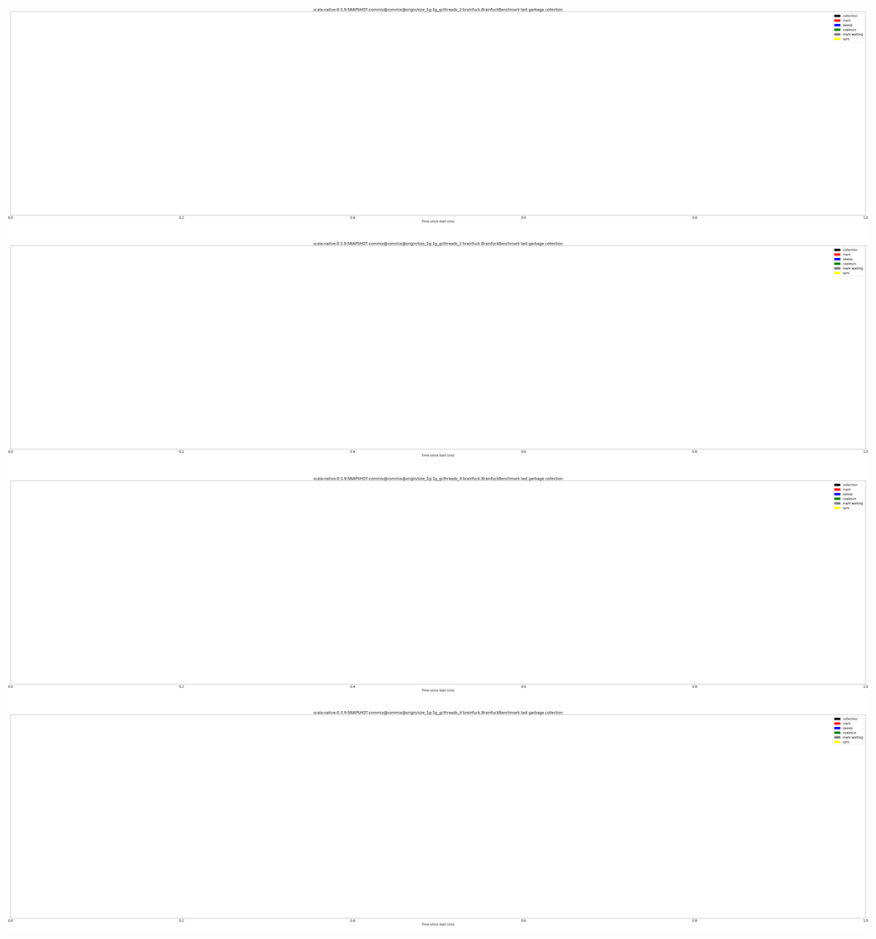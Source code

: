 ![Chart](example_gc_last__conf1_3_brainfuck.BrainfuckBenchmark.png)

![Chart](example_gc_last_batches_conf1_3_brainfuck.BrainfuckBenchmark.png)

![Chart](example_gc_last__conf2_3_brainfuck.BrainfuckBenchmark.png)

![Chart](example_gc_last_batches_conf2_3_brainfuck.BrainfuckBenchmark.png)
